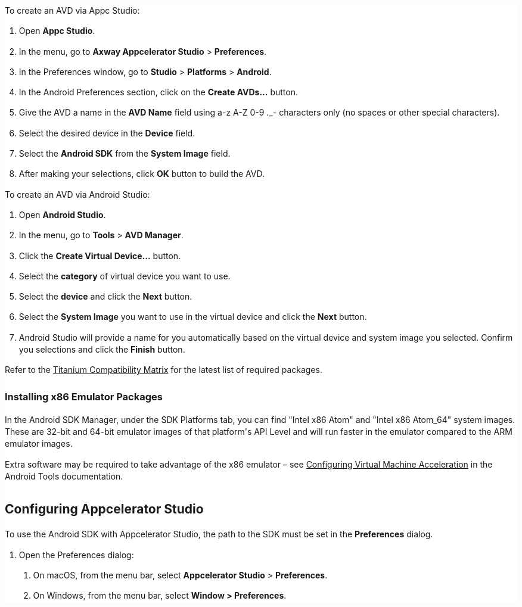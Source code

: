 To create an AVD via Appc Studio:

1. Open **Appc Studio**.

2. In the menu, go to **Axway Appcelerator Studio** > **Preferences**.

3. In the Preferences window, go to **Studio** > **Platforms** > **Android**.

4. In the Android Preferences section, click on the **Create AVDs...** button.

5. Give the AVD a name in the **AVD Name** field using a-z A-Z 0-9 .\_- characters only (no spaces or other special characters).

6. Select the desired device in the **Device** field.

7. Select the **Android SDK** from the **System Image** field.

8. After making your selections, click **OK** button to build the AVD.

To create an AVD via Android Studio:

1. Open **Android Studio**.

2. In the menu, go to **Tools** > **AVD Manager**.

3. Click the **Create Virtual Device...** button.

4. Select the **category** of virtual device you want to use.

5. Select the **device** and click the **Next** button.

6. Select the **System Image** you want to use in the virtual device and click the **Next** button.

7. Android Studio will provide a name for you automatically based on the virtual device and system image you selected. Confirm you selections and click the **Finish** button.

Refer to the [Titanium Compatibility Matrix](/guide/Titanium_SDK/Titanium_SDK_Getting_Started/Installation_and_Configuration/Titanium_Compatibility_Matrix/#AndroidSDK/TargetAndroidPlatform) for the latest list of required packages.

### Installing x86 Emulator Packages

In the Android SDK Manager, under the SDK Platforms tab, you can find "Intel x86 Atom" and "Intel x86 Atom\_64" system images. These are 32-bit and 64-bit emulator images of that platform's API Level and will run faster in the emulator compared to the ARM emulator images.

Extra software may be required to take advantage of the x86 emulator – see [Configuring Virtual Machine Acceleration](http://developer.android.com/tools/devices/emulator.html#accel-vm) in the Android Tools documentation.

## Configuring Appcelerator Studio

To use the Android SDK with Appcelerator Studio, the path to the SDK must be set in the **Preferences** dialog.

1. Open the Preferences dialog:

    1. On macOS, from the menu bar, select **Appcelerator Studio** > **Preferences**.

    2. On Windows, from the menu bar, select **Window > Preferences**.

